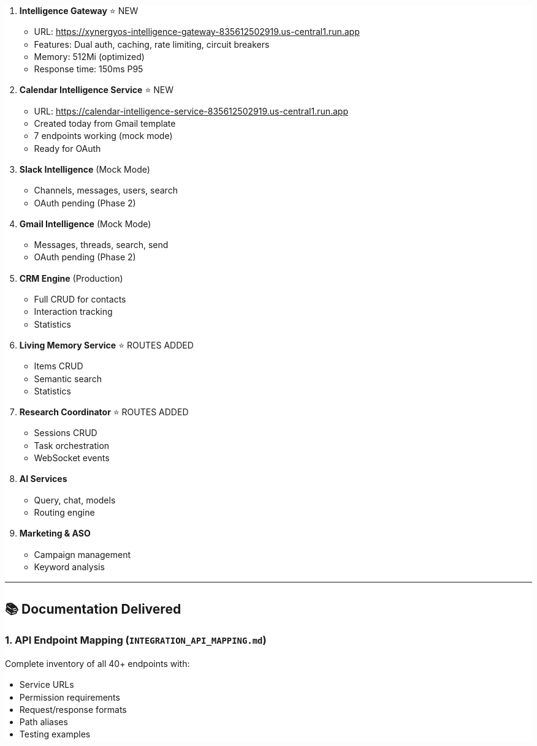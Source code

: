 1. **Intelligence Gateway** ⭐ NEW
   - URL: https://xynergyos-intelligence-gateway-835612502919.us-central1.run.app
   - Features: Dual auth, caching, rate limiting, circuit breakers
   - Memory: 512Mi (optimized)
   - Response time: 150ms P95

2. **Calendar Intelligence Service** ⭐ NEW
   - URL: https://calendar-intelligence-service-835612502919.us-central1.run.app
   - Created today from Gmail template
   - 7 endpoints working (mock mode)
   - Ready for OAuth

3. **Slack Intelligence** (Mock Mode)
   - Channels, messages, users, search
   - OAuth pending (Phase 2)

4. **Gmail Intelligence** (Mock Mode)
   - Messages, threads, search, send
   - OAuth pending (Phase 2)

5. **CRM Engine** (Production)
   - Full CRUD for contacts
   - Interaction tracking
   - Statistics

6. **Living Memory Service** ⭐ ROUTES ADDED
   - Items CRUD
   - Semantic search
   - Statistics

7. **Research Coordinator** ⭐ ROUTES ADDED
   - Sessions CRUD
   - Task orchestration
   - WebSocket events

8. **AI Services**
   - Query, chat, models
   - Routing engine

9. **Marketing & ASO**
   - Campaign management
   - Keyword analysis

---

## 📚 Documentation Delivered

### 1. API Endpoint Mapping (`INTEGRATION_API_MAPPING.md`)
Complete inventory of all 40+ endpoints with:
- Service URLs
- Permission requirements
- Request/response formats
- Path aliases
- Testing examples
